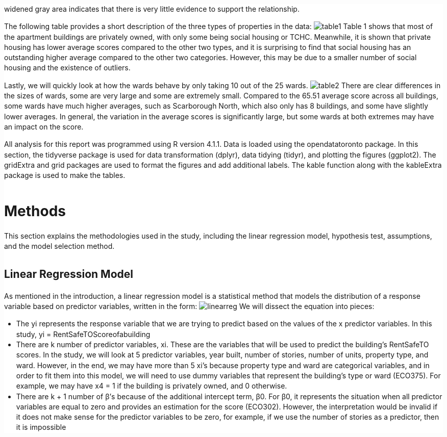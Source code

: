 widened gray area indicates that there is very little evidence to support the relationship.

The following table provides a short description of the three types of properties in the data:
![table1](https://drive.google.com/uc?export=view&scale.option=fit&id=10jxZQfwy_c_2xwCGqCXJb0C7ltH-517i)
Table 1 shows that most of the apartment buildings are privately owned, with only some being social housing
or TCHC. Meanwhile, it is shown that private housing has lower average scores compared to the other two
types, and it is surprising to find that social housing has an outstanding higher average compared to the other
two categories. However, this may be due to a smaller number of social housing and the existence of outliers.

Lastly, we will quickly look at how the wards behave by only taking 10 out of the 25 wards.
![table2](https://drive.google.com/uc?export=view&scale.option=fit&id=1z1gBXBzTGo_fZZS8DTihq5suklxTDV4g)
There are clear differences in the sizes of wards, some are very large and some are extremely small. Compared
to the 65.51 average score across all buildings, some wards have much higher averages, such as Scarborough
North, which also only has 8 buildings, and some have slightly lower averages. In general, the variation in the
average scores is significantly large, but some wards at both extremes may have an impact on the score.

All analysis for this report was programmed using R version 4.1.1. Data is loaded using the opendatatoronto
package. In this section, the tidyverse package is used for data transformation (dplyr), data tidying (tidyr),
and plotting the figures (ggplot2). The gridExtra and grid packages are used to format the figures and add
additional labels. The kable function along with the kableExtra package is used to make the tables.
# Methods
This section explains the methodologies used in the study, including the linear regression model, hypothesis
test, assumptions, and the model selection method.
## Linear Regression Model
As mentioned in the introduction, a linear regression model is a statistical method that models the distribution
of a response variable based on predictor variables, written in the form:
![linearreg](https://drive.google.com/uc?export=view&scale.option=fit&id=1fHefb82_p45RTCYfKwIZDrmlBURFo9wC)
We will dissect the equation into pieces:
- The yi represents the response variable that we are trying to predict based on the values of the x
predictor variables. In this study, yi = RentSafeTOScoreofabuilding
- There are k number of predictor variables, xi. These are the variables that will be used to predict the
building’s RentSafeTO scores. In the study, we will look at 5 predictor variables, year built, number of
stories, number of units, property type, and ward. However, in the end, we may have more than 5 xi’s
because property type and ward are categorical variables, and in order to fit them into this model, we
will need to use dummy variables that represent the building’s type or ward (ECO375). For example,
we may have x4 = 1 if the building is privately owned, and 0 otherwise.
- There are k + 1 number of β’s because of the additional intercept term, β0. For β0, it represents
the situation when all predictor variables are equal to zero and provides an estimation for the score
(ECO302). However, the interpretation would be invalid if it does not make sense for the predictor
variables to be zero, for example, if we use the number of stories as a predictor, then it is impossible